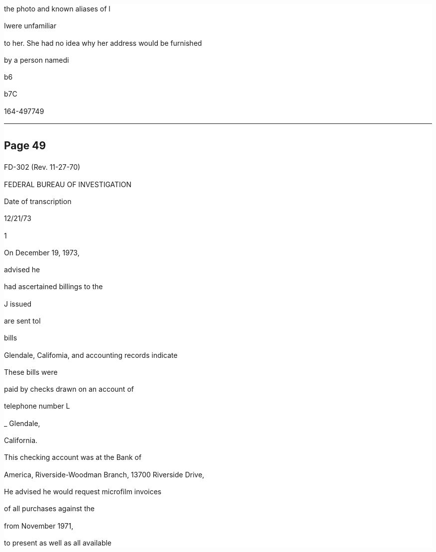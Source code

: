 the photo and known aliases of l

Iwere unfamiliar

to her. She had no idea why her address would be furnished

by a person namedi

b6

b7C

164-497749

---

## Page 49

FD-302 (Rev. 11-27-70)

FEDERAL BUREAU OF INVESTIGATION

Date of transcription

12/21/73

1

On December 19, 1973,

advised he

had ascertained billings to the

J issued

are sent tol

bills

Glendale, Califomia, and accounting records indicate

These bills were

paid by checks drawn on an account of

telephone number L

_ Glendale,

California.

This checking account was at the Bank of

America, Riverside-Woodman Branch, 13700 Riverside Drive,

He advised he would request microfilm invoices

of all purchases against the

from November 1971,

to present as well as all available
